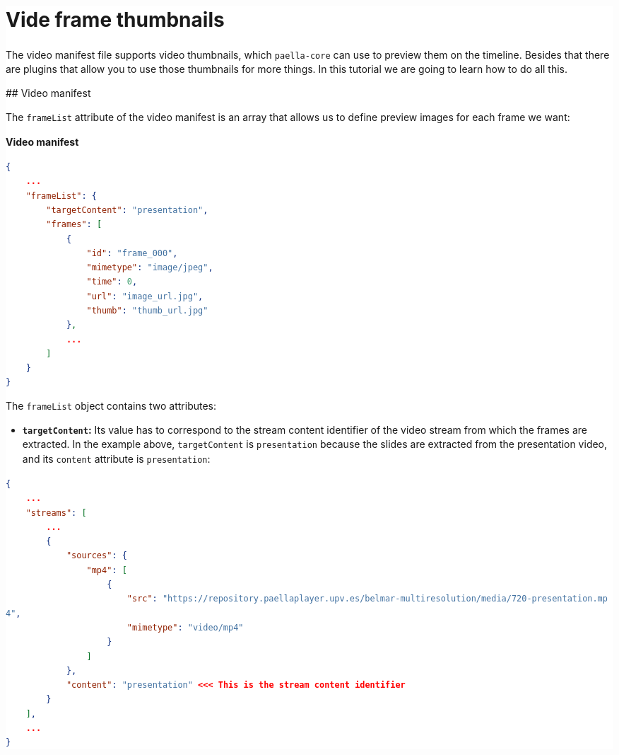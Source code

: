 # Vide frame thumbnails

The video manifest file supports video thumbnails, which `paella-core` can use to preview them on the timeline. Besides that there are plugins that allow you to use those thumbnails for more things. In this tutorial we are going to learn how to do all this.

## Video manifest

The `frameList` attribute of the video manifest is an array that allows us to define preview images for each frame we want:

**Video manifest**

```json
{
    ...
    "frameList": {
        "targetContent": "presentation",
        "frames": [
            {
                "id": "frame_000",
                "mimetype": "image/jpeg",
                "time": 0,
                "url": "image_url.jpg",
                "thumb": "thumb_url.jpg"
            },
            ...
        ]
    }
}
```

The `frameList` object contains two attributes:

- **`targetContent`:** Its value has to correspond to the stream content identifier of the video stream from which the frames are extracted. In the example above, `targetContent` is `presentation` because the slides are extracted from the presentation video, and its `content` attribute is `presentation`:

```json
{
    ...
    "streams": [
        ...
        {
            "sources": {
                "mp4": [
                    {
                        "src": "https://repository.paellaplayer.upv.es/belmar-multiresolution/media/720-presentation.mp4",
                        "mimetype": "video/mp4"
                    }
                ]
            },
            "content": "presentation" <<< This is the stream content identifier
        }
    ],
    ...
}
```

